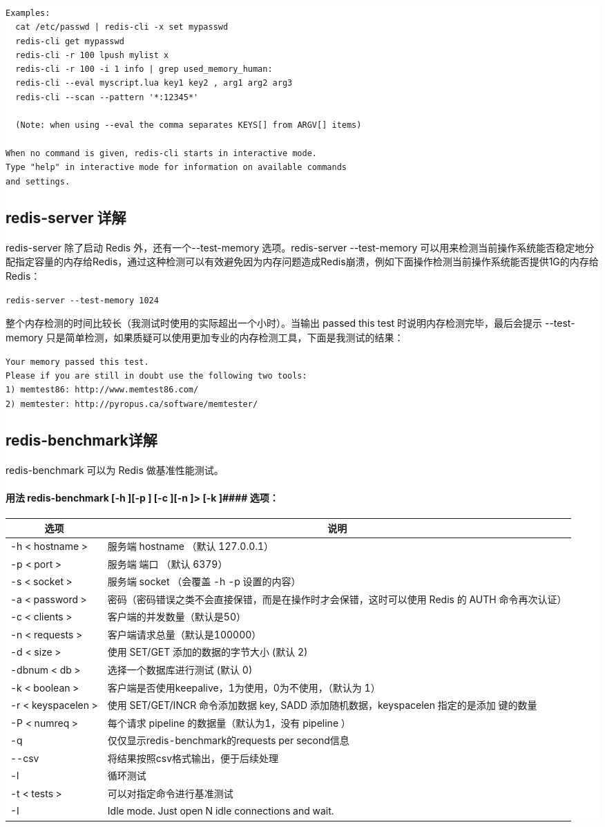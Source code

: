     Examples:
      cat /etc/passwd | redis-cli -x set mypasswd
      redis-cli get mypasswd
      redis-cli -r 100 lpush mylist x
      redis-cli -r 100 -i 1 info | grep used_memory_human:
      redis-cli --eval myscript.lua key1 key2 , arg1 arg2 arg3
      redis-cli --scan --pattern '*:12345*'
    
      (Note: when using --eval the comma separates KEYS[] from ARGV[] items)
    
    When no command is given, redis-cli starts in interactive mode.
    Type "help" in interactive mode for information on available commands
    and settings.

## redis-server 详解

redis-server 除了启动 Redis 外，还有一个--test-memory 选项。redis-server --test-memory 可以用来检测当前操作系统能否稳定地分配指定容量的内存给Redis，通过这种检测可以有效避免因为内存问题造成Redis崩溃，例如下面操作检测当前操作系统能否提供1G的内存给 Redis：

    redis-server --test-memory 1024

整个内存检测的时间比较长（我测试时使用的实际超出一个小时）。当输出 passed this test 时说明内存检测完毕，最后会提示 --test-memory 只是简单检测，如果质疑可以使用更加专业的内存检测工具，下面是我测试的结果：

    Your memory passed this test.
    Please if you are still in doubt use the following two tools:
    1) memtest86: http://www.memtest86.com/
    2) memtester: http://pyropus.ca/software/memtester/

## redis-benchmark详解

redis-benchmark 可以为 Redis 做基准性能测试。

#### 用法 redis-benchmark [-h <host>][-p ] [-c <clients>][-n ]> [-k <boolean>]#### 选项：

选项 |  说明
-|-
-h < hostname >   | 服务端 hostname （默认 127.0.0.1）
-p < port >   | 服务端 端口 （默认 6379）
-s < socket > | 服务端 socket （会覆盖 -h -p 设置的内容）
-a < password >   | 密码（密码错误之类不会直接保错，而是在操作时才会保错，这时可以使用 Redis 的 AUTH 命令再次认证）
-c < clients >    | 客户端的并发数量（默认是50）
-n < requests >   | 客户端请求总量（默认是100000）
-d < size >   | 使用 SET/GET 添加的数据的字节大小 (默认 2)
-dbnum < db > | 选择一个数据库进行测试 (默认 0)
-k < boolean >    | 客户端是否使用keepalive，1为使用，0为不使用，（默认为 1）
-r < keyspacelen >    | 使用 SET/GET/INCR 命令添加数据 key, SADD 添加随机数据，keyspacelen 指定的是添加 键的数量
-P < numreq > | 每个请求 pipeline 的数据量（默认为1，没有 pipeline ）
-q  | 仅仅显示redis-benchmark的requests per second信息
--csv   | 将结果按照csv格式输出，便于后续处理
-l  | 循环测试
-t < tests >  | 可以对指定命令进行基准测试
-I  | Idle mode. Just open N idle connections and wait.


[0]: http://www.jianshu.com/u/2de721a368d3
[1]: https://upload-images.jianshu.io/upload_images/1284956-4789a80715fa3d25.png
[2]: https://upload-images.jianshu.io/upload_images/1284956-f76662c297bfc68b.png
[3]: https://upload-images.jianshu.io/upload_images/1284956-28119311ce1f5e81.png
[4]: https://upload-images.jianshu.io/upload_images/1284956-1a3732cf74f474b0.png
[5]: https://upload-images.jianshu.io/upload_images/1284956-d4fbe0677bdb9b47.png
[6]: https://upload-images.jianshu.io/upload_images/1284956-11b441f8810b5081.png
[7]: https://upload-images.jianshu.io/upload_images/1284956-e0ef63da590bf602.png
[8]: https://upload-images.jianshu.io/upload_images/1284956-264afbb1e9e6df15.png
[9]: https://upload-images.jianshu.io/upload_images/1284956-b432472bc657e677.png
[10]: https://upload-images.jianshu.io/upload_images/1284956-6e3ed6838f927d99.png
[11]: https://upload-images.jianshu.io/upload_images/1284956-b701af7aba83a58d.png
[12]: https://upload-images.jianshu.io/upload_images/1284956-5fd37075c8e5bbb5.png